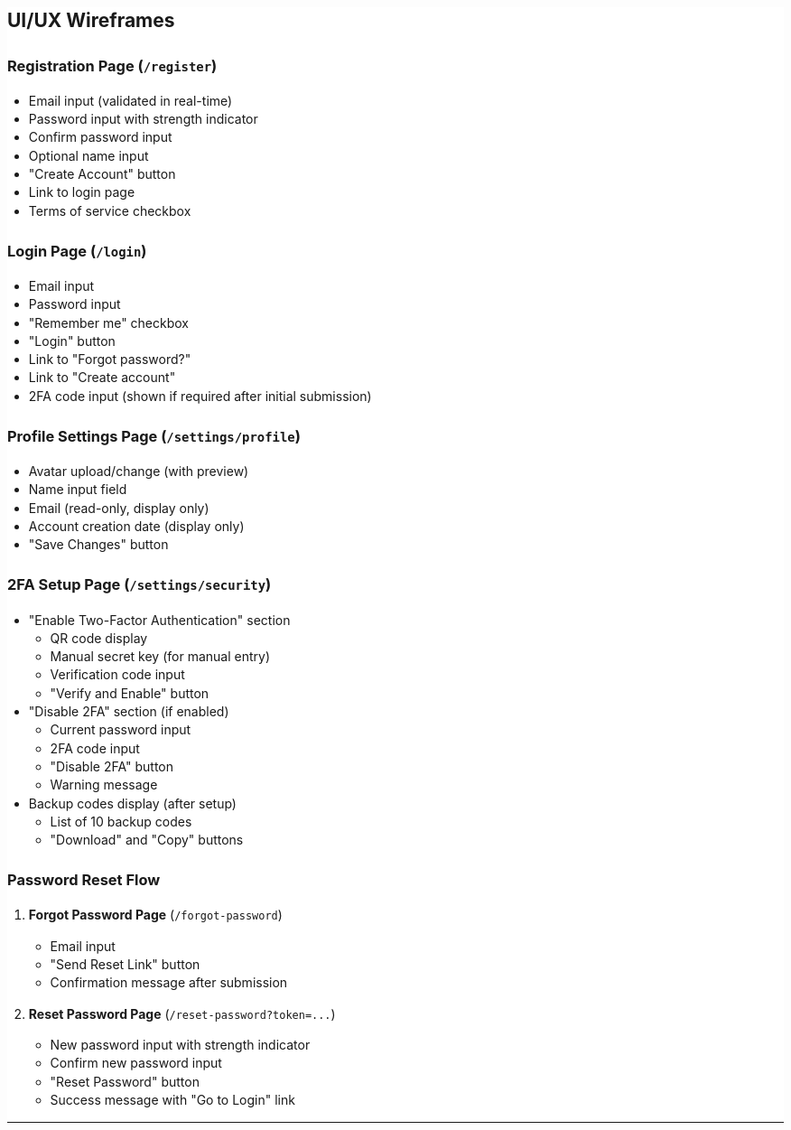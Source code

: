 ## UI/UX Wireframes

### Registration Page (`/register`)
- Email input (validated in real-time)
- Password input with strength indicator
- Confirm password input
- Optional name input
- "Create Account" button
- Link to login page
- Terms of service checkbox

### Login Page (`/login`)
- Email input
- Password input
- "Remember me" checkbox
- "Login" button
- Link to "Forgot password?"
- Link to "Create account"
- 2FA code input (shown if required after initial submission)

### Profile Settings Page (`/settings/profile`)
- Avatar upload/change (with preview)
- Name input field
- Email (read-only, display only)
- Account creation date (display only)
- "Save Changes" button

### 2FA Setup Page (`/settings/security`)
- "Enable Two-Factor Authentication" section
  - QR code display
  - Manual secret key (for manual entry)
  - Verification code input
  - "Verify and Enable" button
- "Disable 2FA" section (if enabled)
  - Current password input
  - 2FA code input
  - "Disable 2FA" button
  - Warning message
- Backup codes display (after setup)
  - List of 10 backup codes
  - "Download" and "Copy" buttons

### Password Reset Flow
1. **Forgot Password Page** (`/forgot-password`)
   - Email input
   - "Send Reset Link" button
   - Confirmation message after submission

2. **Reset Password Page** (`/reset-password?token=...`)
   - New password input with strength indicator
   - Confirm new password input
   - "Reset Password" button
   - Success message with "Go to Login" link

---
